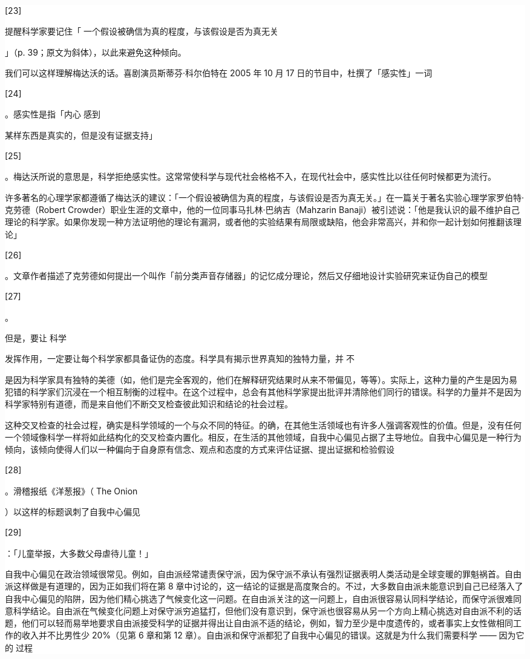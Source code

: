  [23] 

 

提醒科学家要记住「 一个假设被确信为真的程度，与该假设是否为真无关

」（p. 39；原文为斜体），以此来避免这种倾向。

我们可以这样理解梅达沃的话。喜剧演员斯蒂芬·科尔伯特在 2005 年 10 月 17 日的节目中，杜撰了「感实性」一词

 [24] 

 

。感实性是指「内心 感到

某样东西是真实的，但是没有证据支持」

 [25] 

 

。梅达沃所说的意思是，科学拒绝感实性。这常常使科学与现代社会格格不入，在现代社会中，感实性比以往任何时候都更为流行。

许多著名的心理学家都遵循了梅达沃的建议：「一个假设被确信为真的程度，与该假设是否为真无关。」在一篇关于著名实验心理学家罗伯特·克劳德（Robert Crowder）职业生涯的文章中，他的一位同事马扎林·巴纳吉（Mahzarin Banaji）被引述说：「他是我认识的最不维护自己理论的科学家。如果你发现一种方法证明他的理论有漏洞，或者他的实验结果有局限或缺陷，他会非常高兴，并和你一起计划如何推翻该理论」

 [26] 

 

。文章作者描述了克劳德如何提出一个叫作「前分类声音存储器」的记忆成分理论，然后又仔细地设计实验研究来证伪自己的模型

 [27] 

 

 。

但是，要让 科学

发挥作用，一定要让每个科学家都具备证伪的态度。科学具有揭示世界真知的独特力量，并 不

是因为科学家具有独特的美德（如，他们是完全客观的，他们在解释研究结果时从来不带偏见，等等）。实际上，这种力量的产生是因为易犯错的科学家们沉浸在一个相互制衡的过程中。在这个过程中，总会有其他科学家提出批评并清除他们同行的错误。科学的力量并不是因为科学家特别有道德，而是来自他们不断交叉检查彼此知识和结论的社会过程。

这种交叉检查的社会过程，确实是科学领域的一个与众不同的特征。的确，在其他生活领域也有许多人强调客观性的价值。但是，没有任何一个领域像科学一样将如此结构化的交叉检查内置化。相反，在生活的其他领域，自我中心偏见占据了主导地位。自我中心偏见是一种行为倾向，该倾向使得人们以一种偏向于自身原有信念、观点和态度的方式来评估证据、提出证据和检验假设

 [28] 

 

。滑稽报纸《洋葱报》（ The Onion

）以这样的标题讽刺了自我中心偏见

 [29] 

 

：「儿童举报，大多数父母虐待儿童！」

自我中心偏见在政治领域很常见。例如，自由派经常谴责保守派，因为保守派不承认有强烈证据表明人类活动是全球变暖的罪魁祸首。自由派这样做是有道理的，因为正如我们将在第 8 章中讨论的，这一结论的证据是高度聚合的。不过，大多数自由派未能意识到自己已经落入了自我中心偏见的陷阱，因为他们精心挑选了气候变化这一问题。在自由派关注的这一问题上，自由派很容易认同科学结论，而保守派很难同意科学结论。自由派在气候变化问题上对保守派穷追猛打，但他们没有意识到，保守派也很容易从另一个方向上精心挑选对自由派不利的话题，他们可以轻而易举地要求自由派接受科学的证据并得出让自由派不适的结论，例如，智力至少是中度遗传的，或者事实上女性做相同工作的收入并不比男性少 20%（见第 6 章和第 12 章）。自由派和保守派都犯了自我中心偏见的错误。这就是为什么我们需要科学 —— 因为它的 过程
